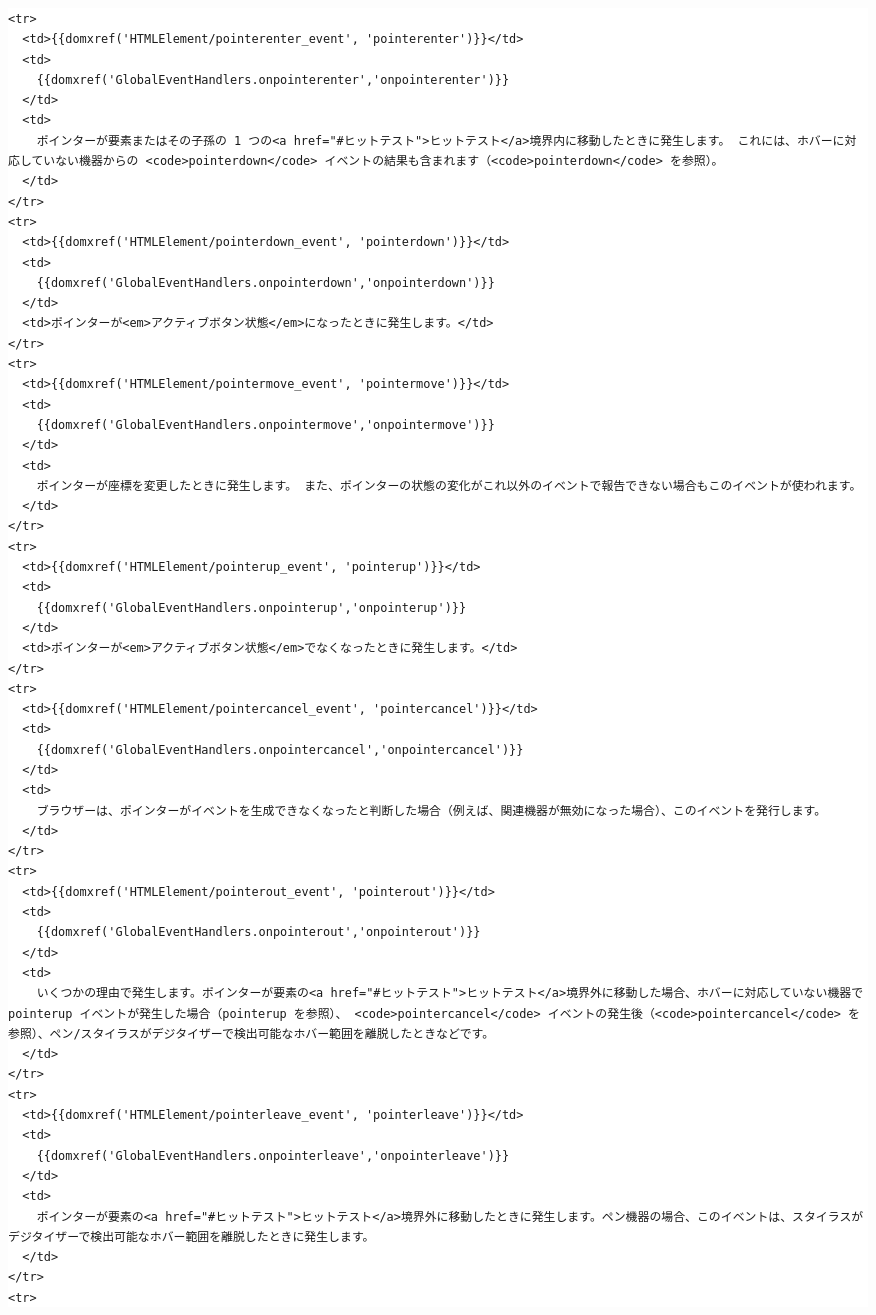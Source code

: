    <tr>
      <td>{{domxref('HTMLElement/pointerenter_event', 'pointerenter')}}</td>
      <td>
        {{domxref('GlobalEventHandlers.onpointerenter','onpointerenter')}}
      </td>
      <td>
        ポインターが要素またはその子孫の 1 つの<a href="#ヒットテスト">ヒットテスト</a>境界内に移動したときに発生します。 これには、ホバーに対応していない機器からの <code>pointerdown</code> イベントの結果も含まれます（<code>pointerdown</code> を参照）。
      </td>
    </tr>
    <tr>
      <td>{{domxref('HTMLElement/pointerdown_event', 'pointerdown')}}</td>
      <td>
        {{domxref('GlobalEventHandlers.onpointerdown','onpointerdown')}}
      </td>
      <td>ポインターが<em>アクティブボタン状態</em>になったときに発生します。</td>
    </tr>
    <tr>
      <td>{{domxref('HTMLElement/pointermove_event', 'pointermove')}}</td>
      <td>
        {{domxref('GlobalEventHandlers.onpointermove','onpointermove')}}
      </td>
      <td>
        ポインターが座標を変更したときに発生します。 また、ポインターの状態の変化がこれ以外のイベントで報告できない場合もこのイベントが使われます。
      </td>
    </tr>
    <tr>
      <td>{{domxref('HTMLElement/pointerup_event', 'pointerup')}}</td>
      <td>
        {{domxref('GlobalEventHandlers.onpointerup','onpointerup')}}
      </td>
      <td>ポインターが<em>アクティブボタン状態</em>でなくなったときに発生します。</td>
    </tr>
    <tr>
      <td>{{domxref('HTMLElement/pointercancel_event', 'pointercancel')}}</td>
      <td>
        {{domxref('GlobalEventHandlers.onpointercancel','onpointercancel')}}
      </td>
      <td>
        ブラウザーは、ポインターがイベントを生成できなくなったと判断した場合（例えば、関連機器が無効になった場合）、このイベントを発行します。
      </td>
    </tr>
    <tr>
      <td>{{domxref('HTMLElement/pointerout_event', 'pointerout')}}</td>
      <td>
        {{domxref('GlobalEventHandlers.onpointerout','onpointerout')}}
      </td>
      <td>
        いくつかの理由で発生します。ポインターが要素の<a href="#ヒットテスト">ヒットテスト</a>境界外に移動した場合、ホバーに対応していない機器で pointerup イベントが発生した場合（pointerup を参照）、 <code>pointercancel</code> イベントの発生後（<code>pointercancel</code> を参照）、ペン/スタイラスがデジタイザーで検出可能なホバー範囲を離脱したときなどです。
      </td>
    </tr>
    <tr>
      <td>{{domxref('HTMLElement/pointerleave_event', 'pointerleave')}}</td>
      <td>
        {{domxref('GlobalEventHandlers.onpointerleave','onpointerleave')}}
      </td>
      <td>
        ポインターが要素の<a href="#ヒットテスト">ヒットテスト</a>境界外に移動したときに発生します。ペン機器の場合、このイベントは、スタイラスがデジタイザーで検出可能なホバー範囲を離脱したときに発生します。
      </td>
    </tr>
    <tr>